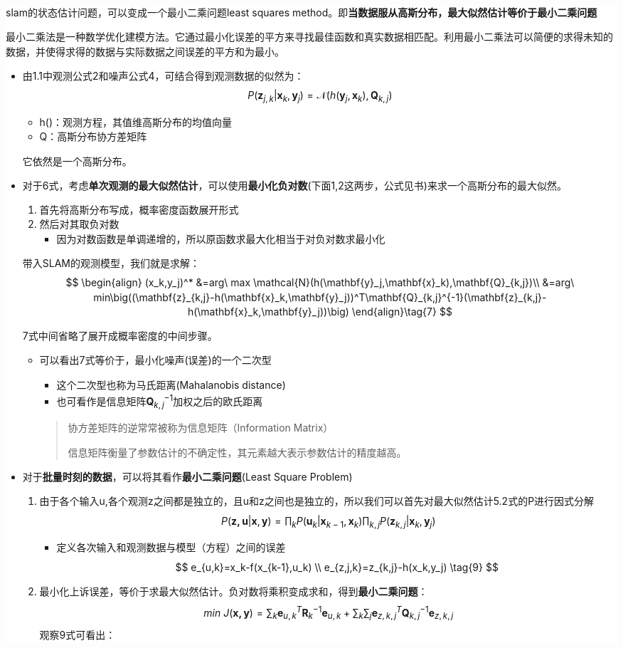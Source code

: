slam的状态估计问题，可以变成一个最小二乘问题least squares method。即**当数据服从高斯分布，最大似然估计等价于最小二乘问题**

最小二乘法是一种数学优化建模方法。它通过最小化误差的平方来寻找最佳函数和真实数据相匹配。利用最小二乘法可以简便的求得未知的数据，并使得求得的数据与实际数据之间误差的平方和为最小。

- 由1.1中观测公式2和噪声公式4，可结合得到观测数据的似然为：
  $$
  P(\mathbf{z}_{j,k}|\mathbf{x}_k,\mathbf{y}_j)=\mathcal{N}(h(\mathbf{y}_j,\mathbf{x}_k),\mathbf{Q}_{k,j})\tag{6}
  $$

  -  h()：观测方程，其值维高斯分布的均值向量
  -  Q：高斯分布协方差矩阵
  
  它依然是一个高斯分布。
  
- 对于6式，考虑**单次观测的最大似然估计**，可以使用**最小化负对数**(下面1,2这两步，公式见书)来求一个高斯分布的最大似然。

  1. 首先将高斯分布写成，概率密度函数展开形式
  2. 然后对其取负对数
     - 因为对数函数是单调递增的，所以原函数求最大化相当于对负对数求最小化

  带入SLAM的观测模型，我们就是求解：
  $$
  \begin{align}
  (x_k,y_j)^* &=arg\ max \mathcal{N}(h(\mathbf{y}_j,\mathbf{x}_k),\mathbf{Q}_{k,j})\\
  &=arg\ min\big((\mathbf{z}_{k,j}-h(\mathbf{x}_k,\mathbf{y}_j))^T\mathbf{Q}_{k,j}^{-1}(\mathbf{z}_{k,j}-h(\mathbf{x}_k,\mathbf{y}_j))\big)
  \end{align}\tag{7}
  $$
  
  7式中间省略了展开成概率密度的中间步骤。
  
  - 可以看出7式等价于，最小化噪声(误差)的一个二次型
    - 这个二次型也称为马氏距离(Mahalanobis distance)
    - 也可看作是信息矩阵$\mathbf{Q}_{k,j}^{-1}$加权之后的欧氏距离
    
    > 协方差矩阵的逆常常被称为信息矩阵（Information Matrix）
    >
    > 信息矩阵衡量了参数估计的不确定性，其元素越大表示参数估计的精度越高。
  
- 对于**批量时刻的数据**，可以将其看作**最小二乘问题**(Least Square Problem)

  1. 由于各个输入u,各个观测z之间都是独立的，且u和z之间也是独立的，所以我们可以首先对最大似然估计5.2式的P进行因式分解
     $$
     P(\mathbf{z,u}|\mathbf{x},\mathbf{y})=\prod_kP(\mathbf{u}_k|\mathbf{x}_{k-1},\mathbf{x}_k)\prod_{k,j}P(\mathbf{z}_{k,j}|\mathbf{x}_k,\mathbf{y}_j) \tag{8}
     $$
  
     - 定义各次输入和观测数据与模型（方程）之间的误差
       $$
       e_{u,k}=x_k-f(x_{k-1},u_k) \\
       e_{z,j,k}=z_{k,j}-h(x_k,y_j) \tag{9}
       $$
  
  2. 最小化上诉误差，等价于求最大似然估计。负对数将乘积变成求和，得到**最小二乘问题**：
     $$
     min\ J(\mathbf{x,y})=\sum_k \mathbf{e}_{u,k}^T\mathbf{R}_k^{-1}\mathbf{e}_{u,k}+\sum_k\sum_j\mathbf{e}^T_{z,k,j}\mathbf{Q}^{-1}_{k,j}\mathbf{e}_{z,k,j}\tag{10}
     $$
     观察9式可看出：
  
